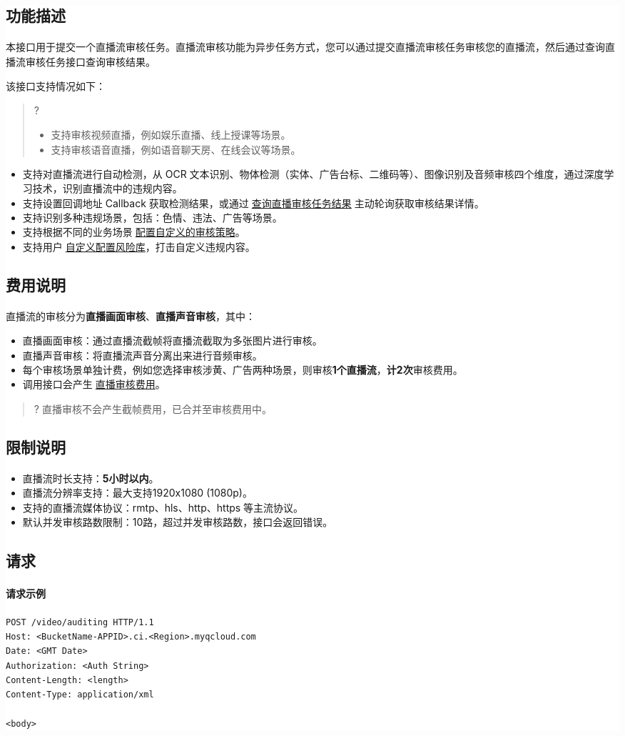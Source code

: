 ## 功能描述

本接口用于提交一个直播流审核任务。直播流审核功能为异步任务方式，您可以通过提交直播流审核任务审核您的直播流，然后通过查询直播流审核任务接口查询审核结果。

该接口支持情况如下：

>?
> - 支持审核视频直播，例如娱乐直播、线上授课等场景。
> - 支持审核语音直播，例如语音聊天房、在线会议等场景。
> 

- 支持对直播流进行自动检测，从 OCR 文本识别、物体检测（实体、广告台标、二维码等）、图像识别及音频审核四个维度，通过深度学习技术，识别直播流中的违规内容。
- 支持设置回调地址 Callback 获取检测结果，或通过 [查询直播审核任务结果](https://cloud.tencent.com/document/product/436/76264) 主动轮询获取审核结果详情。
- 支持识别多种违规场景，包括：色情、违法、广告等场景。
<span id=1></span>
- 支持根据不同的业务场景 [配置自定义的审核策略](https://cloud.tencent.com/document/product/460/56345)。
- 支持用户 [自定义配置风险库](https://cloud.tencent.com/document/product/436/59080)，打击自定义违规内容。

## 费用说明

直播流的审核分为**直播画面审核**、**直播声音审核**，其中：

- 直播画面审核：通过直播流截帧将直播流截取为多张图片进行审核。
- 直播声音审核：将直播流声音分离出来进行音频审核。
- 每个审核场景单独计费，例如您选择审核涉黄、广告两种场景，则审核**1个直播流**，**计2次**审核费用。
- 调用接口会产生 [直播审核费用](https://cloud.tencent.com/document/product/436/58965#.E7.9B.B4.E6.92.AD.E5.AE.A1.E6.A0.B8.E5.AE.9A.E4.BB.B7)。

>? 直播审核不会产生截帧费用，已合并至审核费用中。
>

## 限制说明

- 直播流时长支持：**5小时以内**。
- 直播流分辨率支持：最大支持1920x1080 (1080p)。
- 支持的直播流媒体协议：rmtp、hls、http、https 等主流协议。
- 默认并发审核路数限制：10路，超过并发审核路数，接口会返回错误。

## 请求

#### 请求示例

```plaintext
POST /video/auditing HTTP/1.1
Host: <BucketName-APPID>.ci.<Region>.myqcloud.com
Date: <GMT Date>
Authorization: <Auth String>
Content-Length: <length>
Content-Type: application/xml

<body>
```
